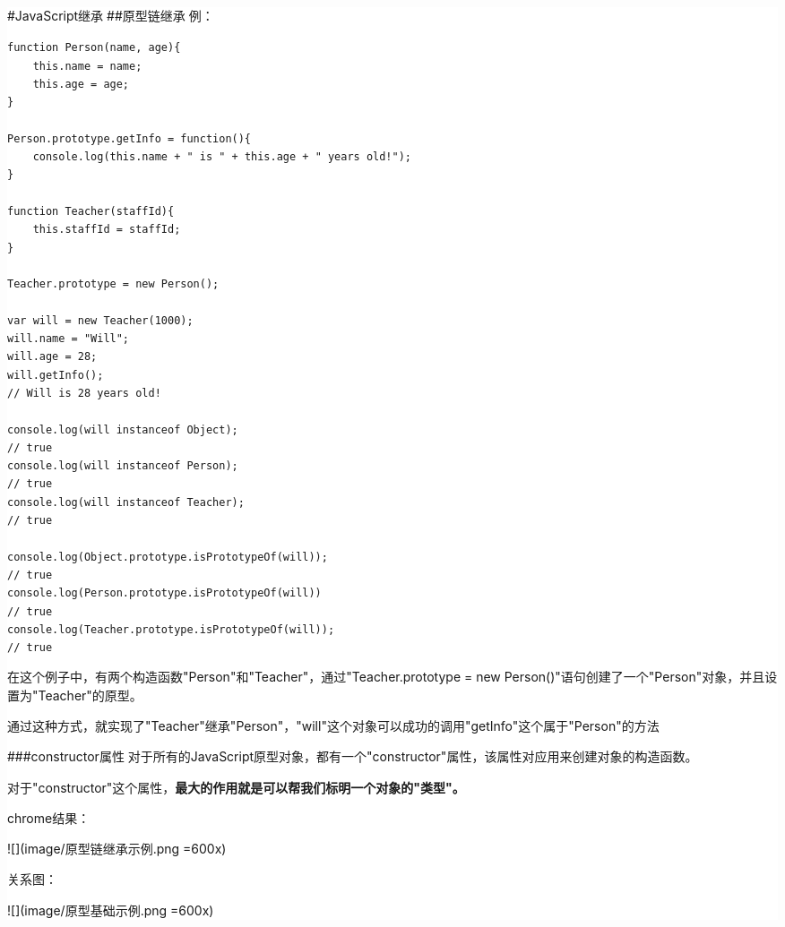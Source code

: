 #JavaScript继承
##原型链继承
例：

	function Person(name, age){
	    this.name = name;
	    this.age = age;
	}    
	
	Person.prototype.getInfo = function(){
	    console.log(this.name + " is " + this.age + " years old!");
	}
	
	function Teacher(staffId){
	    this.staffId = staffId;
	}
	
	Teacher.prototype = new Person();
	
	var will = new Teacher(1000);
	will.name = "Will";
	will.age = 28;
	will.getInfo();
	// Will is 28 years old!
	
	console.log(will instanceof Object);
	// true
	console.log(will instanceof Person);
	// true
	console.log(will instanceof Teacher);
	// true
	
	console.log(Object.prototype.isPrototypeOf(will));   
	// true
	console.log(Person.prototype.isPrototypeOf(will))
	// true
	console.log(Teacher.prototype.isPrototypeOf(will));
	// true

在这个例子中，有两个构造函数"Person"和"Teacher"，通过"Teacher.prototype = new Person()"语句创建了一个"Person"对象，并且设置为"Teacher"的原型。

通过这种方式，就实现了"Teacher"继承"Person"，"will"这个对象可以成功的调用"getInfo"这个属于"Person"的方法

###constructor属性
对于所有的JavaScript原型对象，都有一个"constructor"属性，该属性对应用来创建对象的构造函数。

对于"constructor"这个属性，**最大的作用就是可以帮我们标明一个对象的"类型"。**

chrome结果：

![](image/原型链继承示例.png =600x)

关系图：

![](image/原型基础示例.png =600x)
